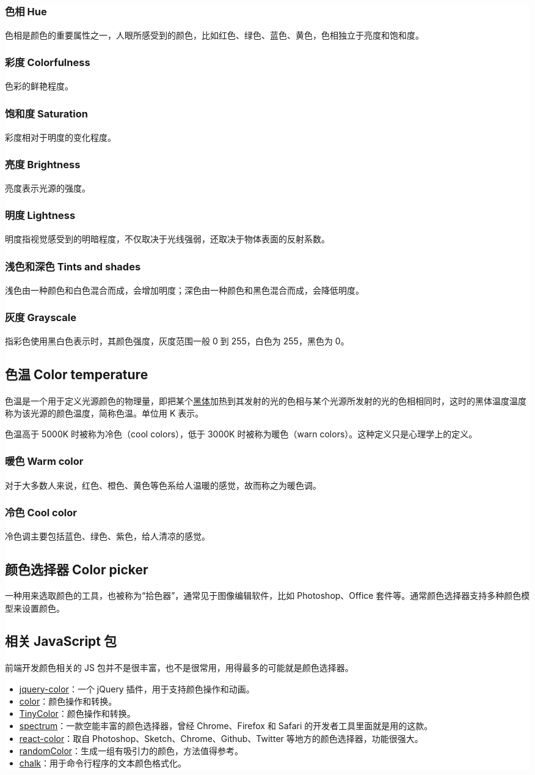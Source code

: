 ### 色相 Hue

色相是颜色的重要属性之一，人眼所感受到的颜色，比如红色、绿色、蓝色、黄色，色相独立于亮度和饱和度。

### 彩度 Colorfulness

色彩的鲜艳程度。

### 饱和度 Saturation

彩度相对于明度的变化程度。

### 亮度 Brightness

亮度表示光源的强度。

### 明度 Lightness

明度指视觉感受到的明暗程度，不仅取决于光线强弱，还取决于物体表面的反射系数。

### 浅色和深色 Tints and shades

浅色由一种颜色和白色混合而成，会增加明度；深色由一种颜色和黑色混合而成，会降低明度。

### 灰度 Grayscale

指彩色使用黑白色表示时，其颜色强度，灰度范围一般 0 到 255，白色为 255，黑色为 0。

## 色温 Color temperature

色温是一个用于定义光源颜色的物理量，即把某个[黑体](https://en.wikipedia.org/wiki/Black-body_radiation)加热到其发射的光的色相与某个光源所发射的光的色相相同时，这时的黑体温度温度称为该光源的颜色温度，简称色温。单位用 K 表示。

色温高于 5000K 时被称为冷色（cool colors），低于 3000K 时被称为暖色（warn colors）。这种定义只是心理学上的定义。

### 暖色 Warm color

对于大多数人来说，红色、橙色、黄色等色系给人温暖的感觉，故而称之为暖色调。

### 冷色 Cool color

冷色调主要包括蓝色、绿色、紫色，给人清凉的感觉。

## 颜色选择器 Color picker

一种用来选取颜色的工具，也被称为“拾色器”，通常见于图像编辑软件，比如 Photoshop、Office 套件等。通常颜色选择器支持多种颜色模型来设置颜色。

## 相关 JavaScript 包

前端开发颜色相关的 JS 包并不是很丰富，也不是很常用，用得最多的可能就是颜色选择器。

- [jquery-color](https://github.com/jquery/jquery-color)：一个 jQuery 插件，用于支持颜色操作和动画。
- [color](https://github.com/Qix-/color)：颜色操作和转换。
- [TinyColor](https://github.com/bgrins/TinyColor)：颜色操作和转换。
- [spectrum](https://github.com/bgrins/spectrum)：一款空能丰富的颜色选择器，曾经 Chrome、Firefox 和 Safari 的开发者工具里面就是用的这款。
- [react-color](https://github.com/casesandberg/react-color)：取自 Photoshop、Sketch、Chrome、Github、Twitter 等地方的颜色选择器，功能很强大。
- [randomColor](https://github.com/davidmerfield/randomColor)：生成一组有吸引力的颜色，方法值得参考。
- [chalk](https://github.com/chalk/chalk)：用于命令行程序的文本颜色格式化。

